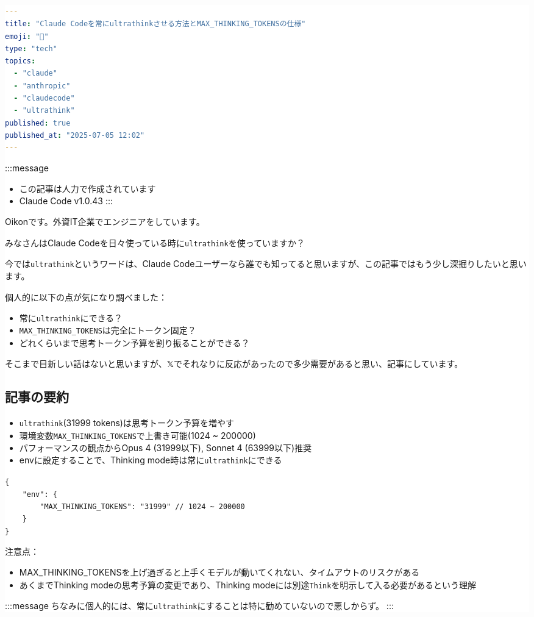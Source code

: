 ```yaml
---
title: "Claude Codeを常にultrathinkさせる方法とMAX_THINKING_TOKENSの仕様"
emoji: "💫"
type: "tech"
topics:
  - "claude"
  - "anthropic"
  - "claudecode"
  - "ultrathink"
published: true
published_at: "2025-07-05 12:02"
---
```


:::message
- この記事は人力で作成されています
- Claude Code v1.0.43
:::

Oikonです。外資IT企業でエンジニアをしています。

みなさんはClaude Codeを日々使っている時に`ultrathink`を使っていますか？

今では`ultrathink`というワードは、Claude Codeユーザーなら誰でも知ってると思いますが、この記事ではもう少し深掘りしたいと思います。

個人的に以下の点が気になり調べました：

- 常に`ultrathink`にできる？
- `MAX_THINKING_TOKENS`は完全にトークン固定？
- どれくらいまで思考トークン予算を割り振ることができる？

そこまで目新しい話はないと思いますが、𝕏でそれなりに反応があったので多少需要があると思い、記事にしています。

## 記事の要約

- `ultrathink`(31999 tokens)は思考トークン予算を増やす
- 環境変数`MAX_THINKING_TOKENS`で上書き可能(1024 ~ 200000)
- パフォーマンスの観点からOpus 4 (31999以下), Sonnet 4 (63999以下)推奨
- envに設定することで、Thinking mode時は常に`ultrathink`にできる

```json:settings.json(settings.local.json)
{
    "env": {
        "MAX_THINKING_TOKENS": "31999" // 1024 ~ 200000
    }
}
```

注意点：
* MAX_THINKING_TOKENSを上げ過ぎると上手くモデルが動いてくれない、タイムアウトのリスクがある
* あくまでThinking modeの思考予算の変更であり、Thinking modeには別途`Think`を明示して入る必要があるという理解

:::message
ちなみに個人的には、常に`ultrathink`にすることは特に勧めていないので悪しからず。
:::
